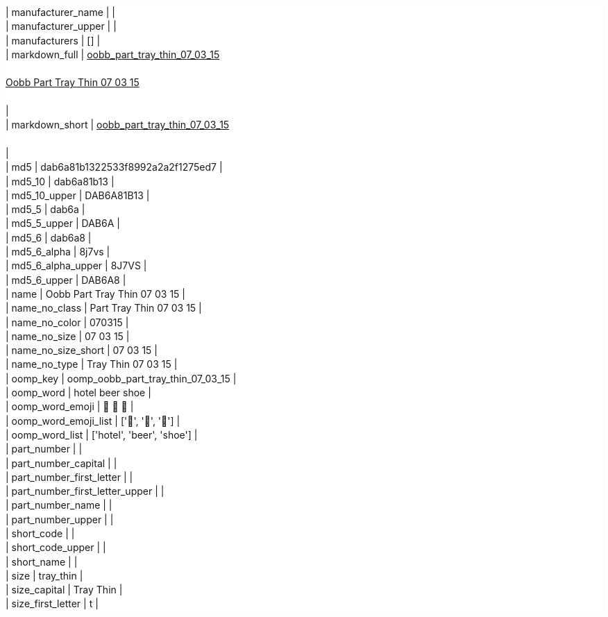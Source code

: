 | manufacturer_name |  |  
| manufacturer_upper |  |  
| manufacturers | [] |  
| markdown_full | [oobb_part_tray_thin_07_03_15](https://github.com/oomlout/oomlout_oomp_current_version_messy/tree/main/parts/oobb_part_tray_thin_07_03_15)<br>[](https://github.com/oomlout/oomlout_oomp_current_version_messy/tree/main/parts/oobb_part_tray_thin_07_03_15)<br>[Oobb Part Tray Thin 07 03 15](https://github.com/oomlout/oomlout_oomp_current_version_messy/tree/main/parts/oobb_part_tray_thin_07_03_15)<br><br> |  
| markdown_short | [oobb_part_tray_thin_07_03_15](https://github.com/oomlout/oomlout_oomp_current_version_messy/tree/main/parts/oobb_part_tray_thin_07_03_15)<br><br> |  
| md5 | dab6a81b1322533f8992a2a2f1275ed7 |  
| md5_10 | dab6a81b13 |  
| md5_10_upper | DAB6A81B13 |  
| md5_5 | dab6a |  
| md5_5_upper | DAB6A |  
| md5_6 | dab6a8 |  
| md5_6_alpha | 8j7vs |  
| md5_6_alpha_upper | 8J7VS |  
| md5_6_upper | DAB6A8 |  
| name | Oobb Part Tray Thin 07 03 15 |  
| name_no_class | Part Tray Thin 07 03 15 |  
| name_no_color | 070315 |  
| name_no_size | 07 03 15 |  
| name_no_size_short | 07 03 15 |  
| name_no_type | Tray Thin 07 03 15 |  
| oomp_key | oomp_oobb_part_tray_thin_07_03_15 |  
| oomp_word | hotel beer shoe |  
| oomp_word_emoji | :hotel: :beer: :shoe: |  
| oomp_word_emoji_list | [':hotel:', ':beer:', ':shoe:'] |  
| oomp_word_list | ['hotel', 'beer', 'shoe'] |  
| part_number |  |  
| part_number_capital |  |  
| part_number_first_letter |  |  
| part_number_first_letter_upper |  |  
| part_number_name |  |  
| part_number_upper |  |  
| short_code |  |  
| short_code_upper |  |  
| short_name |  |  
| size | tray_thin |  
| size_capital | Tray Thin |  
| size_first_letter | t |  